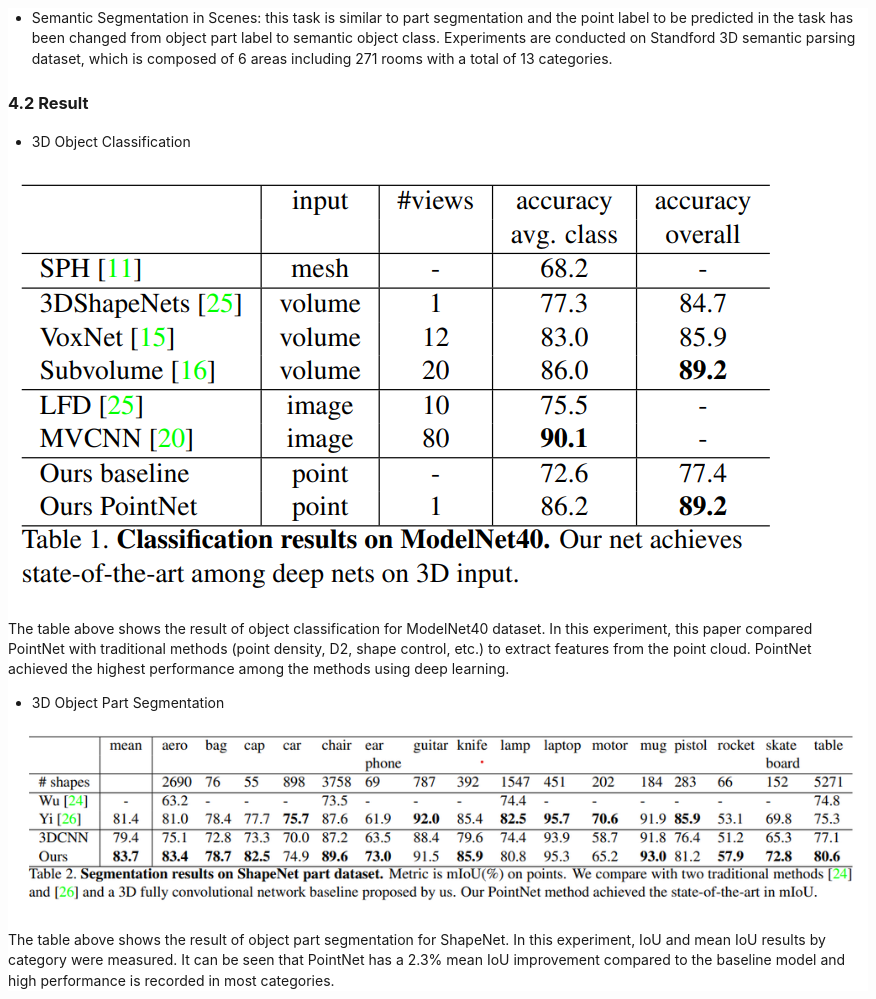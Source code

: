 - Semantic Segmentation in Scenes: this task is similar to part segmentation and the point label to be predicted in the task has been changed from object part label to semantic object class. Experiments are conducted on Standford 3D semantic parsing dataset, which is composed of 6 areas including 271 rooms with a total of 13 categories.


### 4.2 Result
- 3D Object Classification

![3D Object Classification Result](/.gitbook/assets/2022spring/19/cls_table.png)

The table above shows the result of object classification for ModelNet40 dataset.
In this experiment, this paper compared PointNet with traditional methods (point density, D2, shape control, etc.) to extract features from the point cloud.
PointNet achieved the highest performance among the methods using deep learning.

- 3D Object Part Segmentation

![3D Object Part Segmentation Result](/.gitbook/assets/2022spring/19/shapenet_table.png)

The table above shows the result of object part segmentation for ShapeNet.
In this experiment, IoU and mean IoU results by category were measured.
It can be seen that PointNet has a 2.3% mean IoU improvement compared to the baseline model and high performance is recorded in most categories.
